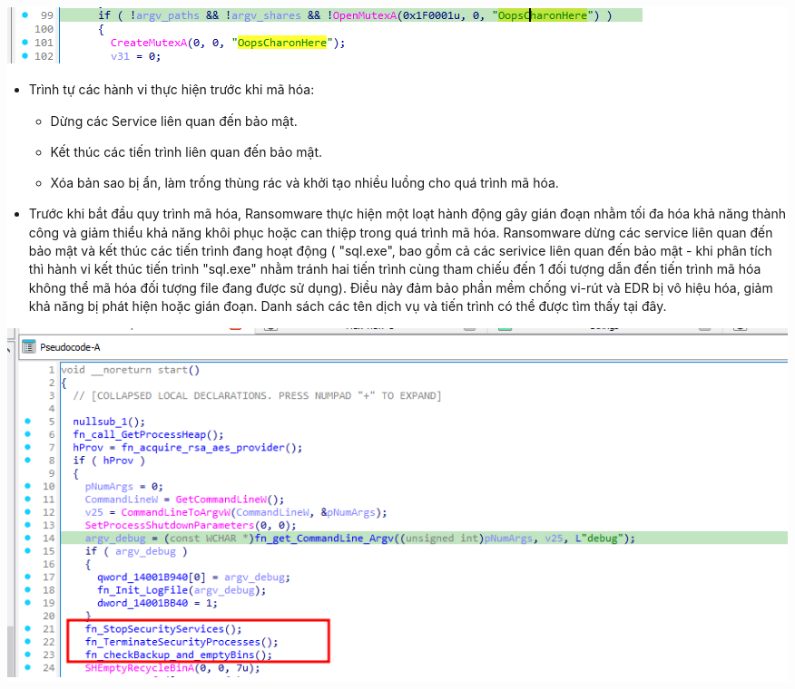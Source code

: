 ![alt text](./images/image-24.png)

- Trình tự các hành vi thực hiện trước khi mã hóa:

  - Dừng các Service liên quan đến bảo mật.

  - Kết thúc các tiến trình liên quan đến bảo mật.

  - Xóa bản sao bị ẩn, làm trống thùng rác và khởi tạo nhiều luồng cho quá trình mã hóa.

- Trước khi bắt đầu quy trình mã hóa, Ransomware thực hiện một loạt hành động gây gián đoạn nhằm tối đa hóa khả năng thành công và giảm thiểu khả năng khôi phục hoặc can thiệp trong quá trình mã hóa. Ransomware dừng các service liên quan đến bảo mật và kết thúc các tiến trình đang hoạt động ( "sql.exe", bao gồm cả các serivice liên quan đến bảo mật - khi phân tích thì hành vi kết thúc tiến trình "sql.exe" nhằm tránh hai tiến trình cùng tham chiếu đến 1 đối tượng dẫn đến tiến trình mã hóa không thể mã hóa đối tượng file đang được sử dụng). Điều này đảm bảo phần mềm chống vi-rút và EDR bị vô hiệu hóa, giảm khả năng bị phát hiện hoặc gián đoạn. Danh sách các tên dịch vụ và tiến trình có thể được tìm thấy tại đây.

![alt text](./images/image-25.png)
